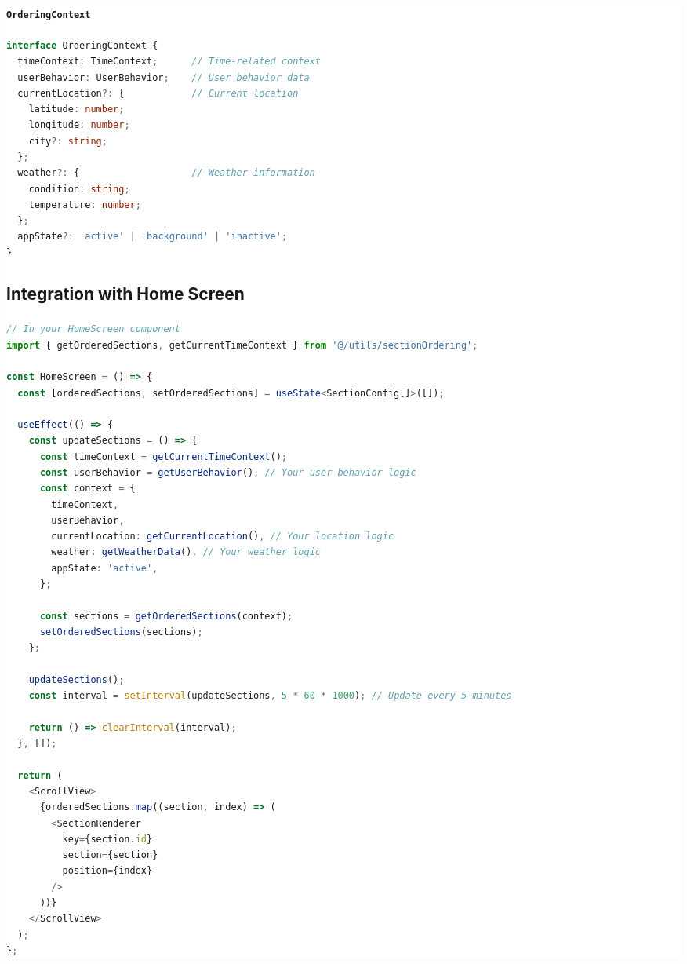#### `OrderingContext`
```typescript
interface OrderingContext {
  timeContext: TimeContext;      // Time-related context
  userBehavior: UserBehavior;    // User behavior data
  currentLocation?: {            // Current location
    latitude: number;
    longitude: number;
    city?: string;
  };
  weather?: {                    // Weather information
    condition: string;
    temperature: number;
  };
  appState?: 'active' | 'background' | 'inactive';
}
```

## Integration with Home Screen

```typescript
// In your HomeScreen component
import { getOrderedSections, getCurrentTimeContext } from '@/utils/sectionOrdering';

const HomeScreen = () => {
  const [orderedSections, setOrderedSections] = useState<SectionConfig[]>([]);
  
  useEffect(() => {
    const updateSections = () => {
      const timeContext = getCurrentTimeContext();
      const userBehavior = getUserBehavior(); // Your user behavior logic
      const context = {
        timeContext,
        userBehavior,
        currentLocation: getCurrentLocation(), // Your location logic
        weather: getWeatherData(), // Your weather logic
        appState: 'active',
      };
      
      const sections = getOrderedSections(context);
      setOrderedSections(sections);
    };
    
    updateSections();
    const interval = setInterval(updateSections, 5 * 60 * 1000); // Update every 5 minutes
    
    return () => clearInterval(interval);
  }, []);
  
  return (
    <ScrollView>
      {orderedSections.map((section, index) => (
        <SectionRenderer 
          key={section.id} 
          section={section} 
          position={index}
        />
      ))}
    </ScrollView>
  );
};
```
